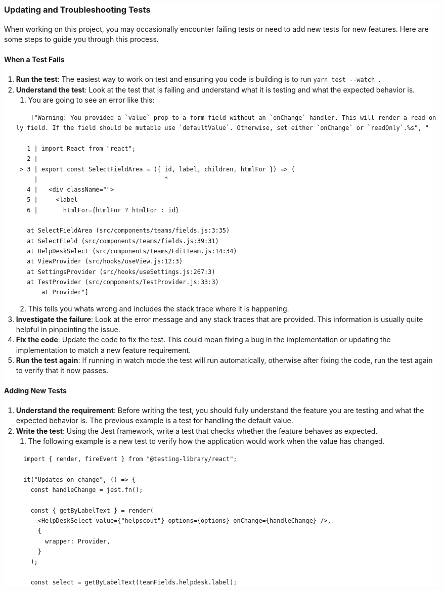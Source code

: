 ### Updating and Troubleshooting Tests

When working on this project, you may occasionally encounter failing tests or need to add new tests for new features. Here are some steps to guide you through this process.

#### When a Test Fails

1. **Run the test**: The easiest way to work on test and ensuring you code is building is to run `yarn test --watch `.
2. **Understand the test**: Look at the test that is failing and understand what it is testing and what the expected behavior is.
   1. You are going to see an error like this:
   ```
       ["Warning: You provided a `value` prop to a form field without an `onChange` handler. This will render a read-only field. If the field should be mutable use `defaultValue`. Otherwise, set either `onChange` or `readOnly`.%s", "

      1 | import React from "react";
      2 |
    > 3 | export const SelectFieldArea = ({ id, label, children, htmlFor }) => (
        |                                   ^
      4 |   <div className="">
      5 |     <label
      6 |       htmlFor={htmlFor ? htmlFor : id}

      at SelectFieldArea (src/components/teams/fields.js:3:35)
      at SelectField (src/components/teams/fields.js:39:31)
      at HelpDeskSelect (src/components/teams/EditTeam.js:14:34)
      at ViewProvider (src/hooks/useView.js:12:3)
      at SettingsProvider (src/hooks/useSettings.js:267:3)
      at TestProvider (src/components/TestProvider.js:33:3)
          at Provider"]
    ```
   2. This tells you whats wrong and includes the stack trace where it is happening.
3. **Investigate the failure**: Look at the error message and any stack traces that are provided. This information is usually quite helpful in pinpointing the issue.
4. **Fix the code**: Update the code to fix the test. This could mean fixing a bug in the implementation or updating the implementation to match a new feature requirement.
5. **Run the test again**: If running in watch mode the test will run automatically, otherwise after fixing the code, run the test again to verify that it now passes.

#### Adding New Tests

1. **Understand the requirement**: Before writing the test, you should fully understand the feature you are testing and what the expected behavior is. The previous example is a test for handling the default value.
2. **Write the test**: Using the Jest framework, write a test that checks whether the feature behaves as expected.
   1. The following example is a new test to verify how the application would work when the value has changed.
    ```
      import { render, fireEvent } from "@testing-library/react";
      
      it("Updates on change", () => {
        const handleChange = jest.fn();
        
        const { getByLabelText } = render(
          <HelpDeskSelect value={"helpscout"} options={options} onChange={handleChange} />,
          {
            wrapper: Provider,
          }
        );
        
        const select = getByLabelText(teamFields.helpdesk.label);
   ```